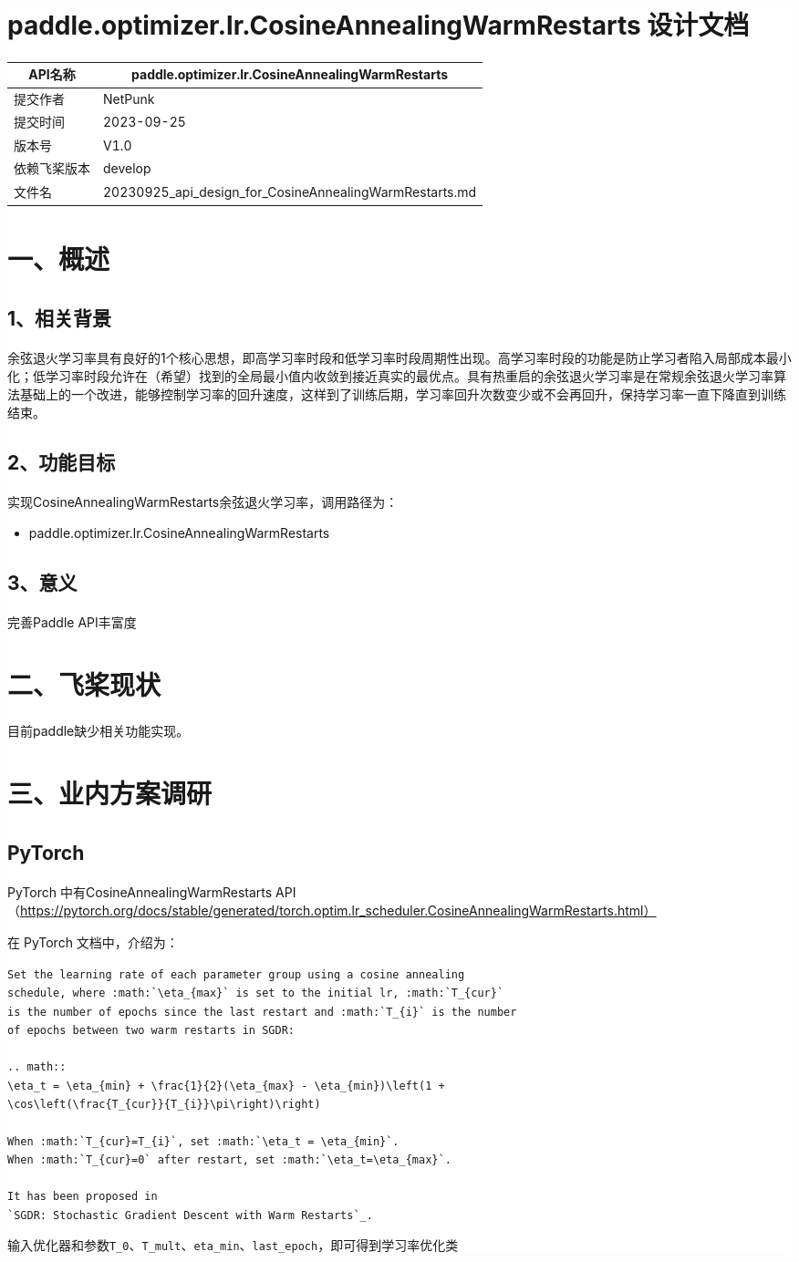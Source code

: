 # paddle.optimizer.lr.CosineAnnealingWarmRestarts 设计文档

| API名称                                                      | paddle.optimizer.lr.CosineAnnealingWarmRestarts |
| ------------------------------------------------------------ | ----------------------------------- |
| 提交作者   | NetPunk                   |
| 提交时间| 2023-09-25                 |
| 版本号                                                       | V1.0                                |
| 依赖飞桨版本 | develop                             |
| 文件名                                                       | 20230925_api_design_for_CosineAnnealingWarmRestarts.md |

# 一、概述

## 1、相关背景

余弦退火学习率具有良好的1个核心思想，即高学习率时段和低学习率时段周期性出现。高学习率时段的功能是防止学习者陷入局部成本最小化；低学习率时段允许在（希望）找到的全局最小值内收敛到接近真实的最优点。具有热重启的余弦退火学习率是在常规余弦退火学习率算法基础上的一个改进，能够控制学习率的回升速度，这样到了训练后期，学习率回升次数变少或不会再回升，保持学习率一直下降直到训练结束。

## 2、功能目标

实现CosineAnnealingWarmRestarts余弦退火学习率，调用路径为：

- paddle.optimizer.lr.CosineAnnealingWarmRestarts

## 3、意义

完善Paddle API丰富度

# 二、飞桨现状

目前paddle缺少相关功能实现。

# 三、业内方案调研

## PyTorch

PyTorch 中有CosineAnnealingWarmRestarts API（https://pytorch.org/docs/stable/generated/torch.optim.lr_scheduler.CosineAnnealingWarmRestarts.html）

在 PyTorch 文档中，介绍为：

```
Set the learning rate of each parameter group using a cosine annealing
schedule, where :math:`\eta_{max}` is set to the initial lr, :math:`T_{cur}`
is the number of epochs since the last restart and :math:`T_{i}` is the number
of epochs between two warm restarts in SGDR:

.. math::
\eta_t = \eta_{min} + \frac{1}{2}(\eta_{max} - \eta_{min})\left(1 +
\cos\left(\frac{T_{cur}}{T_{i}}\pi\right)\right)

When :math:`T_{cur}=T_{i}`, set :math:`\eta_t = \eta_{min}`.
When :math:`T_{cur}=0` after restart, set :math:`\eta_t=\eta_{max}`.

It has been proposed in
`SGDR: Stochastic Gradient Descent with Warm Restarts`_.
```
输入优化器和参数`T_0`、`T_mult`、`eta_min`、`last_epoch`，即可得到学习率优化类